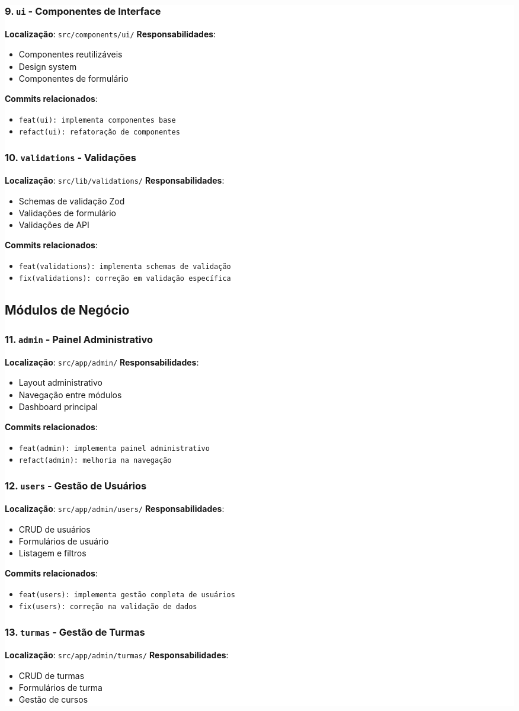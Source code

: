 ### 9. `ui` - Componentes de Interface
**Localização**: `src/components/ui/`
**Responsabilidades**:
- Componentes reutilizáveis
- Design system
- Componentes de formulário

**Commits relacionados**:
- `feat(ui): implementa componentes base`
- `refact(ui): refatoração de componentes`

### 10. `validations` - Validações
**Localização**: `src/lib/validations/`
**Responsabilidades**:
- Schemas de validação Zod
- Validações de formulário
- Validações de API

**Commits relacionados**:
- `feat(validations): implementa schemas de validação`
- `fix(validations): correção em validação específica`

## Módulos de Negócio

### 11. `admin` - Painel Administrativo
**Localização**: `src/app/admin/`
**Responsabilidades**:
- Layout administrativo
- Navegação entre módulos
- Dashboard principal

**Commits relacionados**:
- `feat(admin): implementa painel administrativo`
- `refact(admin): melhoria na navegação`

### 12. `users` - Gestão de Usuários
**Localização**: `src/app/admin/users/`
**Responsabilidades**:
- CRUD de usuários
- Formulários de usuário
- Listagem e filtros

**Commits relacionados**:
- `feat(users): implementa gestão completa de usuários`
- `fix(users): correção na validação de dados`

### 13. `turmas` - Gestão de Turmas
**Localização**: `src/app/admin/turmas/`
**Responsabilidades**:
- CRUD de turmas
- Formulários de turma
- Gestão de cursos
